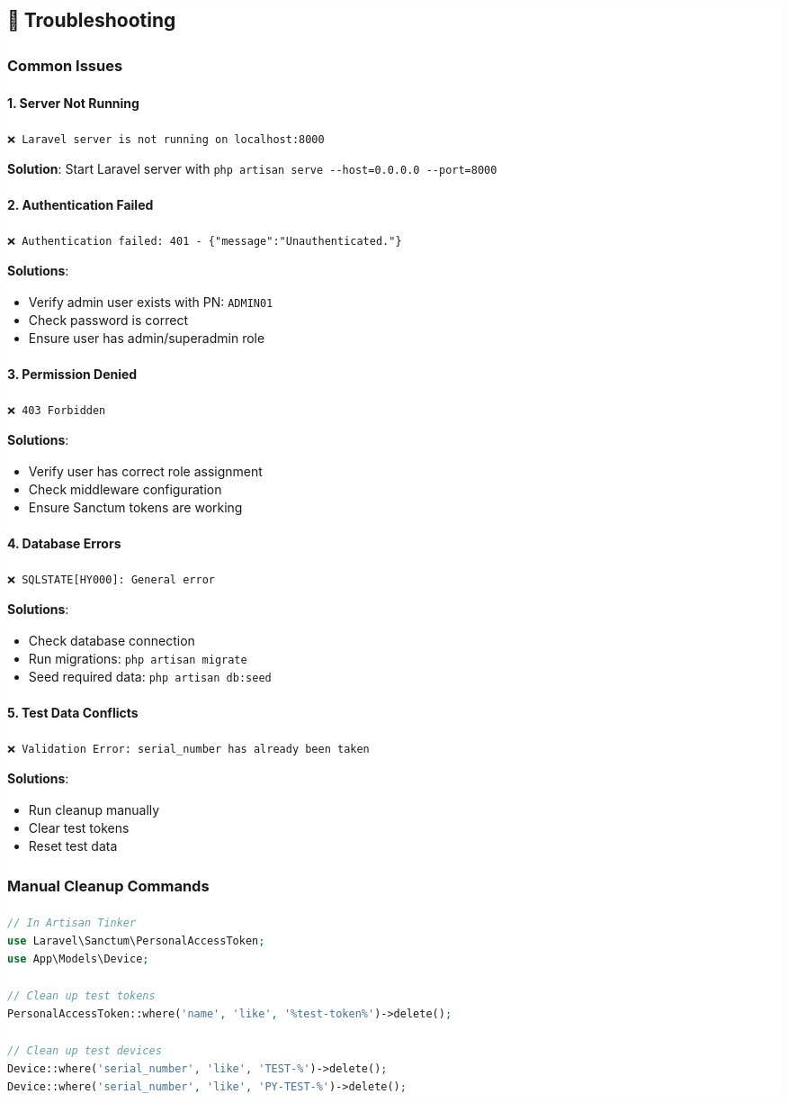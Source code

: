 ## 🐛 Troubleshooting

### Common Issues

#### 1. Server Not Running
```
❌ Laravel server is not running on localhost:8000
```
**Solution**: Start Laravel server with `php artisan serve --host=0.0.0.0 --port=8000`

#### 2. Authentication Failed
```
❌ Authentication failed: 401 - {"message":"Unauthenticated."}
```
**Solutions**:
- Verify admin user exists with PN: `ADMIN01`
- Check password is correct
- Ensure user has admin/superadmin role

#### 3. Permission Denied
```
❌ 403 Forbidden
```
**Solutions**:
- Verify user has correct role assignment
- Check middleware configuration
- Ensure Sanctum tokens are working

#### 4. Database Errors
```
❌ SQLSTATE[HY000]: General error
```
**Solutions**:
- Check database connection
- Run migrations: `php artisan migrate`
- Seed required data: `php artisan db:seed`

#### 5. Test Data Conflicts
```
❌ Validation Error: serial_number has already been taken
```
**Solutions**:
- Run cleanup manually
- Clear test tokens
- Reset test data

### Manual Cleanup Commands
```php
// In Artisan Tinker
use Laravel\Sanctum\PersonalAccessToken;
use App\Models\Device;

// Clean up test tokens
PersonalAccessToken::where('name', 'like', '%test-token%')->delete();

// Clean up test devices
Device::where('serial_number', 'like', 'TEST-%')->delete();
Device::where('serial_number', 'like', 'PY-TEST-%')->delete();
```
